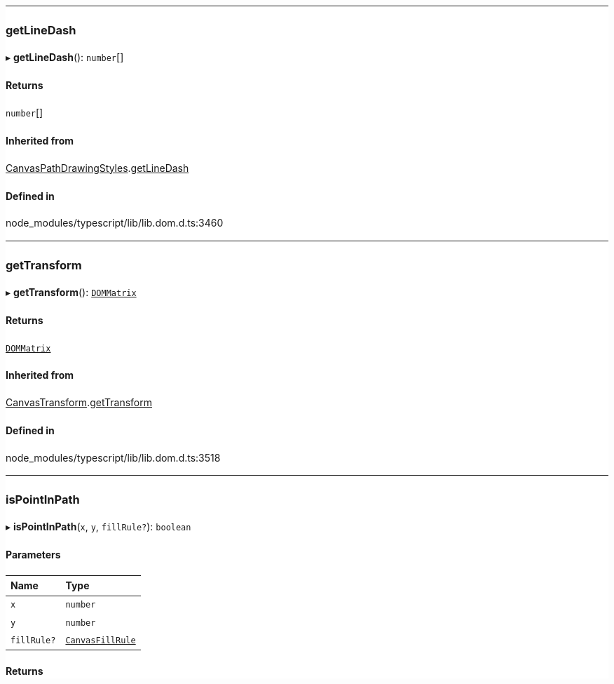 ___

### getLineDash

▸ **getLineDash**(): `number`[]

#### Returns

`number`[]

#### Inherited from

[CanvasPathDrawingStyles](input._internal_.CanvasPathDrawingStyles.md).[getLineDash](input._internal_.CanvasPathDrawingStyles.md#getlinedash)

#### Defined in

node_modules/typescript/lib/lib.dom.d.ts:3460

___

### getTransform

▸ **getTransform**(): [`DOMMatrix`](../modules/input._internal_.md#dommatrix)

#### Returns

[`DOMMatrix`](../modules/input._internal_.md#dommatrix)

#### Inherited from

[CanvasTransform](input._internal_.CanvasTransform.md).[getTransform](input._internal_.CanvasTransform.md#gettransform)

#### Defined in

node_modules/typescript/lib/lib.dom.d.ts:3518

___

### isPointInPath

▸ **isPointInPath**(`x`, `y`, `fillRule?`): `boolean`

#### Parameters

| Name | Type |
| :------ | :------ |
| `x` | `number` |
| `y` | `number` |
| `fillRule?` | [`CanvasFillRule`](../modules/input._internal_.md#canvasfillrule) |

#### Returns
